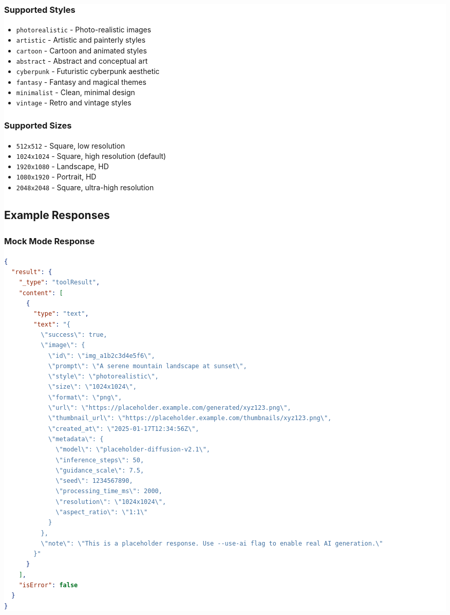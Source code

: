 ### Supported Styles
- `photorealistic` - Photo-realistic images
- `artistic` - Artistic and painterly styles
- `cartoon` - Cartoon and animated styles
- `abstract` - Abstract and conceptual art
- `cyberpunk` - Futuristic cyberpunk aesthetic
- `fantasy` - Fantasy and magical themes
- `minimalist` - Clean, minimal design
- `vintage` - Retro and vintage styles

### Supported Sizes
- `512x512` - Square, low resolution
- `1024x1024` - Square, high resolution (default)
- `1920x1080` - Landscape, HD
- `1080x1920` - Portrait, HD
- `2048x2048` - Square, ultra-high resolution

## Example Responses

### Mock Mode Response
```json
{
  "result": {
    "_type": "toolResult",
    "content": [
      {
        "type": "text",
        "text": "{
          \"success\": true,
          \"image\": {
            \"id\": \"img_a1b2c3d4e5f6\",
            \"prompt\": \"A serene mountain landscape at sunset\",
            \"style\": \"photorealistic\",
            \"size\": \"1024x1024\",
            \"format\": \"png\",
            \"url\": \"https://placeholder.example.com/generated/xyz123.png\",
            \"thumbnail_url\": \"https://placeholder.example.com/thumbnails/xyz123.png\",
            \"created_at\": \"2025-01-17T12:34:56Z\",
            \"metadata\": {
              \"model\": \"placeholder-diffusion-v2.1\",
              \"inference_steps\": 50,
              \"guidance_scale\": 7.5,
              \"seed\": 1234567890,
              \"processing_time_ms\": 2000,
              \"resolution\": \"1024x1024\",
              \"aspect_ratio\": \"1:1\"
            }
          },
          \"note\": \"This is a placeholder response. Use --use-ai flag to enable real AI generation.\"
        }"
      }
    ],
    "isError": false
  }
}
```
